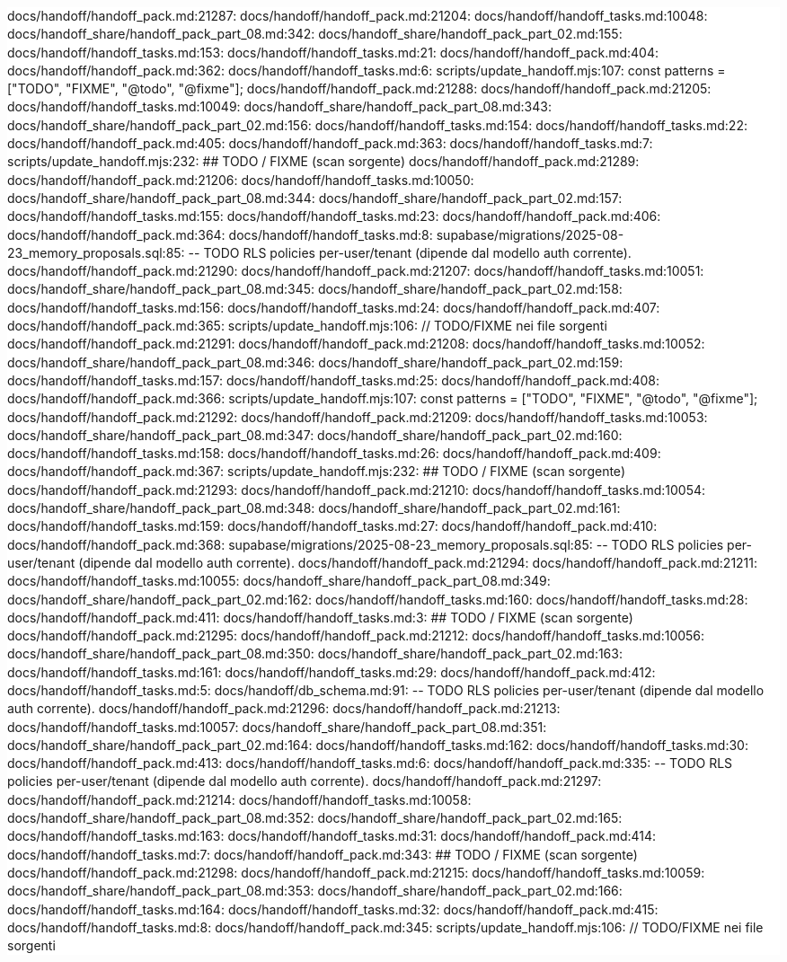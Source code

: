 docs/handoff/handoff_pack.md:21287: docs/handoff/handoff_pack.md:21204: docs/handoff/handoff_tasks.md:10048: docs/handoff_share/handoff_pack_part_08.md:342: docs/handoff_share/handoff_pack_part_02.md:155: docs/handoff/handoff_tasks.md:153: docs/handoff/handoff_tasks.md:21: docs/handoff/handoff_pack.md:404: docs/handoff/handoff_pack.md:362: docs/handoff/handoff_tasks.md:6: scripts/update_handoff.mjs:107: const patterns = ["TODO", "FIXME", "@todo", "@fixme"];
docs/handoff/handoff_pack.md:21288: docs/handoff/handoff_pack.md:21205: docs/handoff/handoff_tasks.md:10049: docs/handoff_share/handoff_pack_part_08.md:343: docs/handoff_share/handoff_pack_part_02.md:156: docs/handoff/handoff_tasks.md:154: docs/handoff/handoff_tasks.md:22: docs/handoff/handoff_pack.md:405: docs/handoff/handoff_pack.md:363: docs/handoff/handoff_tasks.md:7: scripts/update_handoff.mjs:232: ## TODO / FIXME (scan sorgente)
docs/handoff/handoff_pack.md:21289: docs/handoff/handoff_pack.md:21206: docs/handoff/handoff_tasks.md:10050: docs/handoff_share/handoff_pack_part_08.md:344: docs/handoff_share/handoff_pack_part_02.md:157: docs/handoff/handoff_tasks.md:155: docs/handoff/handoff_tasks.md:23: docs/handoff/handoff_pack.md:406: docs/handoff/handoff_pack.md:364: docs/handoff/handoff_tasks.md:8: supabase/migrations/2025-08-23_memory_proposals.sql:85: -- TODO RLS policies per-user/tenant (dipende dal modello auth corrente).
docs/handoff/handoff_pack.md:21290: docs/handoff/handoff_pack.md:21207: docs/handoff/handoff_tasks.md:10051: docs/handoff_share/handoff_pack_part_08.md:345: docs/handoff_share/handoff_pack_part_02.md:158: docs/handoff/handoff_tasks.md:156: docs/handoff/handoff_tasks.md:24: docs/handoff/handoff_pack.md:407: docs/handoff/handoff_pack.md:365: scripts/update_handoff.mjs:106: // TODO/FIXME nei file sorgenti
docs/handoff/handoff_pack.md:21291: docs/handoff/handoff_pack.md:21208: docs/handoff/handoff_tasks.md:10052: docs/handoff_share/handoff_pack_part_08.md:346: docs/handoff_share/handoff_pack_part_02.md:159: docs/handoff/handoff_tasks.md:157: docs/handoff/handoff_tasks.md:25: docs/handoff/handoff_pack.md:408: docs/handoff/handoff_pack.md:366: scripts/update_handoff.mjs:107: const patterns = ["TODO", "FIXME", "@todo", "@fixme"];
docs/handoff/handoff_pack.md:21292: docs/handoff/handoff_pack.md:21209: docs/handoff/handoff_tasks.md:10053: docs/handoff_share/handoff_pack_part_08.md:347: docs/handoff_share/handoff_pack_part_02.md:160: docs/handoff/handoff_tasks.md:158: docs/handoff/handoff_tasks.md:26: docs/handoff/handoff_pack.md:409: docs/handoff/handoff_pack.md:367: scripts/update_handoff.mjs:232: ## TODO / FIXME (scan sorgente)
docs/handoff/handoff_pack.md:21293: docs/handoff/handoff_pack.md:21210: docs/handoff/handoff_tasks.md:10054: docs/handoff_share/handoff_pack_part_08.md:348: docs/handoff_share/handoff_pack_part_02.md:161: docs/handoff/handoff_tasks.md:159: docs/handoff/handoff_tasks.md:27: docs/handoff/handoff_pack.md:410: docs/handoff/handoff_pack.md:368: supabase/migrations/2025-08-23_memory_proposals.sql:85: -- TODO RLS policies per-user/tenant (dipende dal modello auth corrente).
docs/handoff/handoff_pack.md:21294: docs/handoff/handoff_pack.md:21211: docs/handoff/handoff_tasks.md:10055: docs/handoff_share/handoff_pack_part_08.md:349: docs/handoff_share/handoff_pack_part_02.md:162: docs/handoff/handoff_tasks.md:160: docs/handoff/handoff_tasks.md:28: docs/handoff/handoff_pack.md:411: docs/handoff/handoff_tasks.md:3: ## TODO / FIXME (scan sorgente)
docs/handoff/handoff_pack.md:21295: docs/handoff/handoff_pack.md:21212: docs/handoff/handoff_tasks.md:10056: docs/handoff_share/handoff_pack_part_08.md:350: docs/handoff_share/handoff_pack_part_02.md:163: docs/handoff/handoff_tasks.md:161: docs/handoff/handoff_tasks.md:29: docs/handoff/handoff_pack.md:412: docs/handoff/handoff_tasks.md:5: docs/handoff/db_schema.md:91: -- TODO RLS policies per-user/tenant (dipende dal modello auth corrente).
docs/handoff/handoff_pack.md:21296: docs/handoff/handoff_pack.md:21213: docs/handoff/handoff_tasks.md:10057: docs/handoff_share/handoff_pack_part_08.md:351: docs/handoff_share/handoff_pack_part_02.md:164: docs/handoff/handoff_tasks.md:162: docs/handoff/handoff_tasks.md:30: docs/handoff/handoff_pack.md:413: docs/handoff/handoff_tasks.md:6: docs/handoff/handoff_pack.md:335: -- TODO RLS policies per-user/tenant (dipende dal modello auth corrente).
docs/handoff/handoff_pack.md:21297: docs/handoff/handoff_pack.md:21214: docs/handoff/handoff_tasks.md:10058: docs/handoff_share/handoff_pack_part_08.md:352: docs/handoff_share/handoff_pack_part_02.md:165: docs/handoff/handoff_tasks.md:163: docs/handoff/handoff_tasks.md:31: docs/handoff/handoff_pack.md:414: docs/handoff/handoff_tasks.md:7: docs/handoff/handoff_pack.md:343: ## TODO / FIXME (scan sorgente)
docs/handoff/handoff_pack.md:21298: docs/handoff/handoff_pack.md:21215: docs/handoff/handoff_tasks.md:10059: docs/handoff_share/handoff_pack_part_08.md:353: docs/handoff_share/handoff_pack_part_02.md:166: docs/handoff/handoff_tasks.md:164: docs/handoff/handoff_tasks.md:32: docs/handoff/handoff_pack.md:415: docs/handoff/handoff_tasks.md:8: docs/handoff/handoff_pack.md:345: scripts/update_handoff.mjs:106: // TODO/FIXME nei file sorgenti